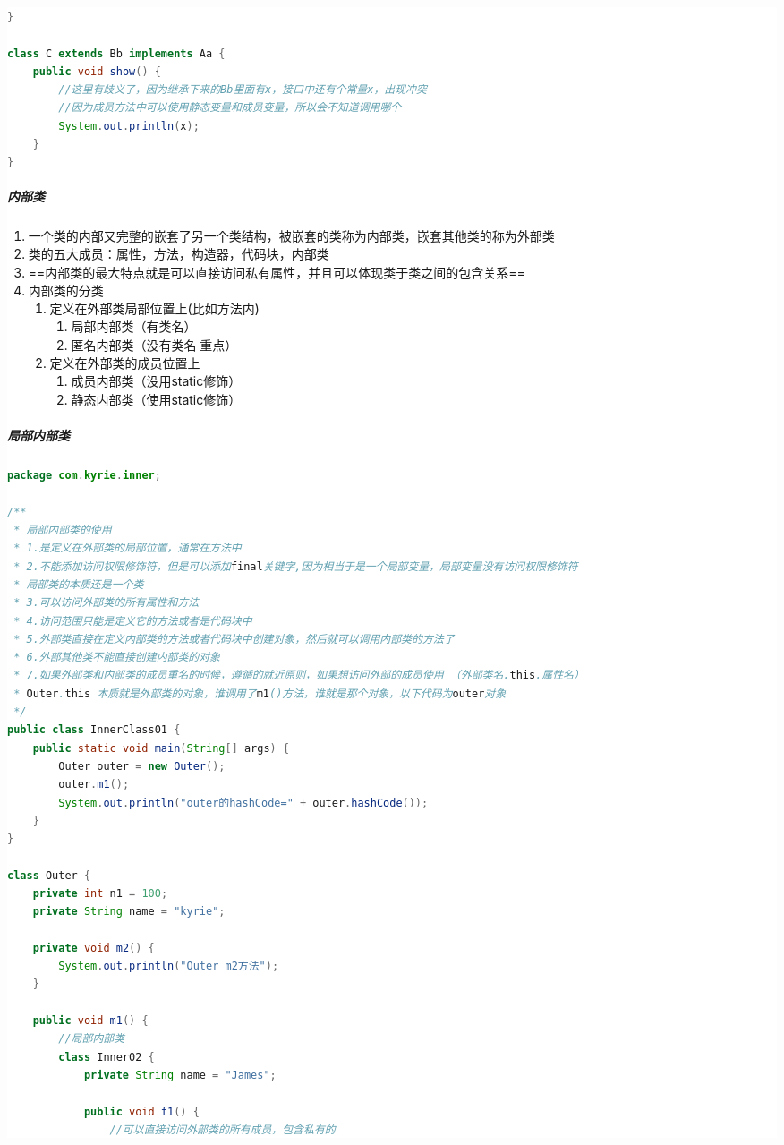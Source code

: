 ```java
}

class C extends Bb implements Aa {
    public void show() {
        //这里有歧义了，因为继承下来的Bb里面有x，接口中还有个常量x，出现冲突
        //因为成员方法中可以使用静态变量和成员变量，所以会不知道调用哪个
        System.out.println(x);
    }
}
```

##### 内部类

1. 一个类的内部又完整的嵌套了另一个类结构，被嵌套的类称为内部类，嵌套其他类的称为外部类
2. 类的五大成员：属性，方法，构造器，代码块，内部类
3. ==内部类的最大特点就是可以直接访问私有属性，并且可以体现类于类之间的包含关系==
4. 内部类的分类
   1. 定义在外部类局部位置上(比如方法内)
      1. 局部内部类（有类名）
      2. 匿名内部类（没有类名 重点）
   2. 定义在外部类的成员位置上
      1. 成员内部类（没用static修饰）
      2. 静态内部类（使用static修饰）

##### 局部内部类

```java
package com.kyrie.inner;

/**
 * 局部内部类的使用
 * 1.是定义在外部类的局部位置，通常在方法中
 * 2.不能添加访问权限修饰符，但是可以添加final关键字,因为相当于是一个局部变量，局部变量没有访问权限修饰符
 * 局部类的本质还是一个类
 * 3.可以访问外部类的所有属性和方法
 * 4.访问范围只能是定义它的方法或者是代码块中
 * 5.外部类直接在定义内部类的方法或者代码块中创建对象，然后就可以调用内部类的方法了
 * 6.外部其他类不能直接创建内部类的对象
 * 7.如果外部类和内部类的成员重名的时候，遵循的就近原则，如果想访问外部的成员使用 （外部类名.this.属性名）
 * Outer.this 本质就是外部类的对象，谁调用了m1()方法，谁就是那个对象，以下代码为outer对象
 */
public class InnerClass01 {
    public static void main(String[] args) {
        Outer outer = new Outer();
        outer.m1();
        System.out.println("outer的hashCode=" + outer.hashCode());
    }
}

class Outer {
    private int n1 = 100;
    private String name = "kyrie";

    private void m2() {
        System.out.println("Outer m2方法");
    }

    public void m1() {
        //局部内部类
        class Inner02 {
            private String name = "James";

            public void f1() {
                //可以直接访问外部类的所有成员，包含私有的
```
